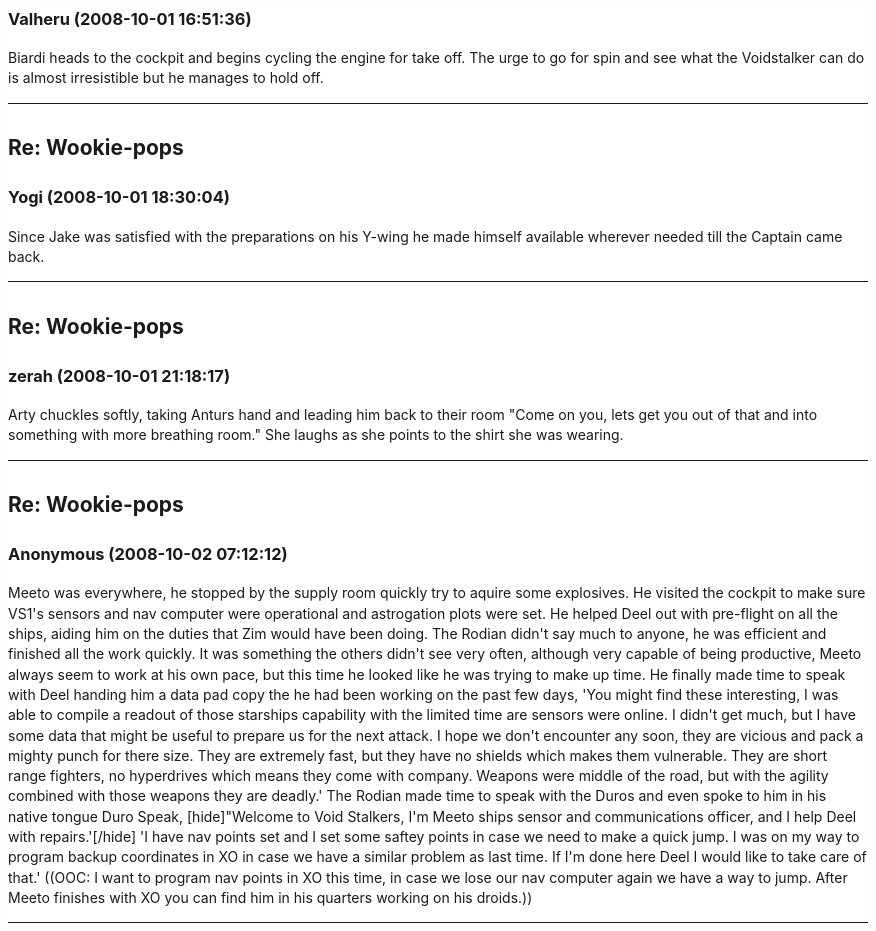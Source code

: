 ### **Valheru** (2008-10-01 16:51:36)

Biardi heads to the cockpit and begins cycling the engine for take off. The urge to go for spin and see what the Voidstalker can do is almost irresistible but he manages to hold off.

---

## Re: Wookie-pops

### **Yogi** (2008-10-01 18:30:04)

Since Jake was satisfied with the preparations on his Y-wing he made himself available wherever needed till the Captain came back.

---

## Re: Wookie-pops

### **zerah** (2008-10-01 21:18:17)

Arty chuckles softly, taking Anturs hand and leading him back to their room "Come on you, lets get you out of that and into something with more breathing room." She laughs as she points to the shirt she was wearing.

---

## Re: Wookie-pops

### **Anonymous** (2008-10-02 07:12:12)

Meeto was everywhere, he stopped by the supply room quickly try to aquire some explosives. He visited the cockpit to make sure VS1's sensors and nav computer were operational and astrogation plots were set. He helped Deel out with pre-flight on all the ships, aiding him on the duties that Zim would have been doing. The Rodian didn't say much to anyone, he was efficient and finished all the work quickly. It was something the others didn't see very often, although very capable of being productive, Meeto always seem to work at his own pace, but this time he looked like he was trying to make up time.
He finally made time to speak with Deel handing him a data pad copy the he had been working on the past few days, 'You might find these interesting, I was able to compile a readout of those starships capability with the limited time are sensors were online. I didn't get much, but I have some data that might be useful to prepare us for the next attack. I hope we don't encounter any soon, they are vicious and pack a mighty punch for there size. They are extremely fast, but they have no shields which makes them vulnerable. They are short range fighters, no hyperdrives which means they come with company. Weapons were middle of the road, but with the agility combined with those weapons they are deadly.'
The Rodian made time to speak with the Duros and even spoke to him in his native tongue
Duro Speak, [hide]"Welcome to Void Stalkers, I'm Meeto ships sensor and communications officer, and I help Deel with repairs.'[/hide]
'I have nav points set and I set some saftey points in case we need to make a quick jump. I was on my way to program backup coordinates in XO in case we have a similar problem as last time. If I'm done here Deel I would like to take care of that.'
((OOC: I want to program nav points in XO this time, in case we lose our nav computer again we have a way to jump. After Meeto finishes with XO you can find him in his quarters working on his droids.))

---